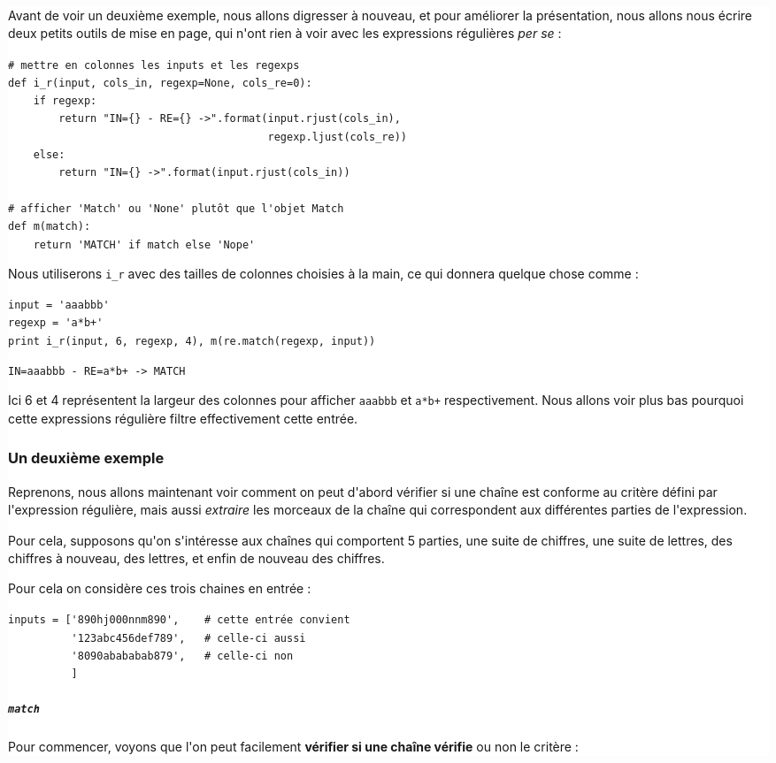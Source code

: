 Avant de voir un deuxième exemple, nous allons digresser à nouveau, et pour améliorer la présentation, nous allons nous écrire deux petits outils de mise en page, qui n'ont rien à voir avec les expressions régulières *per se*&nbsp;:


```
# mettre en colonnes les inputs et les regexps
def i_r(input, cols_in, regexp=None, cols_re=0):
    if regexp:
        return "IN={} - RE={} ->".format(input.rjust(cols_in),
                                         regexp.ljust(cols_re))
    else:
        return "IN={} ->".format(input.rjust(cols_in))

# afficher 'Match' ou 'None' plutôt que l'objet Match
def m(match):
    return 'MATCH' if match else 'Nope'
```

Nous utiliserons `i_r` avec des tailles de colonnes choisies à la main, ce qui donnera quelque chose comme&nbsp;:


```
input = 'aaabbb'
regexp = 'a*b+'
print i_r(input, 6, regexp, 4), m(re.match(regexp, input))
```

    IN=aaabbb - RE=a*b+ -> MATCH


Ici 6 et 4 représentent la largeur des colonnes pour afficher `aaabbb` et `a*b+` respectivement. Nous allons voir plus bas pourquoi cette expressions régulière filtre effectivement cette entrée.

### Un deuxième exemple

Reprenons, nous allons maintenant voir comment on peut d'abord vérifier si une chaîne est conforme au critère défini par l'expression régulière, mais aussi *extraire* les morceaux de la chaîne qui correspondent aux différentes parties de l'expression.

Pour cela, supposons qu'on s'intéresse aux chaînes qui comportent 5 parties, une suite de chiffres, une suite de lettres, des chiffres à nouveau, des lettres, et enfin de nouveau des chiffres.

Pour cela on considère ces trois chaines en entrée&nbsp;:


```
inputs = ['890hj000nnm890',    # cette entrée convient
          '123abc456def789',   # celle-ci aussi
          '8090abababab879',   # celle-ci non
          ]
```

##### `match`

Pour commencer, voyons que l'on peut facilement **vérifier si une chaîne vérifie** ou non le critère&nbsp;:
